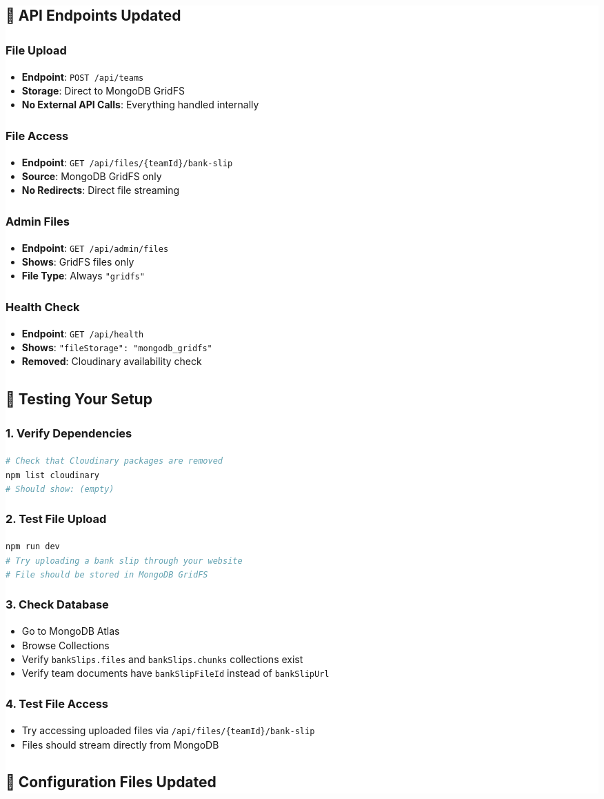 ## 🔄 API Endpoints Updated

### **File Upload**
- **Endpoint**: `POST /api/teams`
- **Storage**: Direct to MongoDB GridFS
- **No External API Calls**: Everything handled internally

### **File Access**
- **Endpoint**: `GET /api/files/{teamId}/bank-slip`
- **Source**: MongoDB GridFS only
- **No Redirects**: Direct file streaming

### **Admin Files**
- **Endpoint**: `GET /api/admin/files`
- **Shows**: GridFS files only
- **File Type**: Always `"gridfs"`

### **Health Check**
- **Endpoint**: `GET /api/health`
- **Shows**: `"fileStorage": "mongodb_gridfs"`
- **Removed**: Cloudinary availability check

## 🧪 Testing Your Setup

### **1. Verify Dependencies**
```powershell
# Check that Cloudinary packages are removed
npm list cloudinary
# Should show: (empty)
```

### **2. Test File Upload**
```powershell
npm run dev
# Try uploading a bank slip through your website
# File should be stored in MongoDB GridFS
```

### **3. Check Database**
- Go to MongoDB Atlas
- Browse Collections
- Verify `bankSlips.files` and `bankSlips.chunks` collections exist
- Verify team documents have `bankSlipFileId` instead of `bankSlipUrl`

### **4. Test File Access**
- Try accessing uploaded files via `/api/files/{teamId}/bank-slip`
- Files should stream directly from MongoDB

## 📝 Configuration Files Updated
